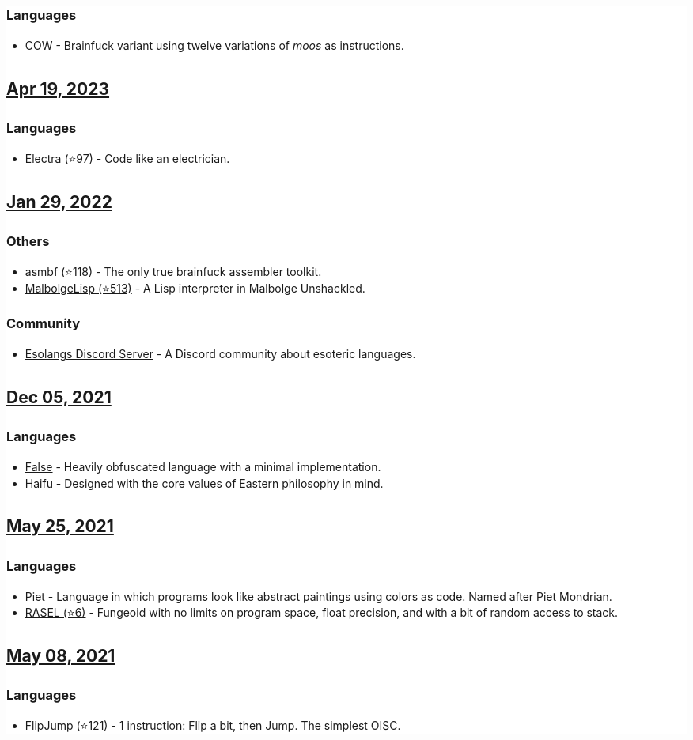### Languages

*   [COW](https://esolangs.org/wiki/COW) - Brainfuck variant using twelve variations of *moos* as instructions.

## [Apr 19, 2023](/content/2023/04/19/README.md)

### Languages

*   [Electra (⭐97)](https://github.com/DolphyWind/Electra-Lang) - Code like an electrician.

## [Jan 29, 2022](/content/2022/01/29/README.md)

### Others

*   [asmbf (⭐118)](https://github.com/kspalaiologos/asmbf) - The only true brainfuck assembler toolkit.
*   [MalbolgeLisp (⭐513)](https://github.com/kspalaiologos/malbolge-lisp) - A Lisp interpreter in Malbolge Unshackled.

### Community

*   [Esolangs Discord Server](https://discord.gg/SdFJQmd4QJ) - A Discord community about esoteric languages.

## [Dec 05, 2021](/content/2021/12/05/README.md)

### Languages

*   [False](http://strlen.com/false-language) - Heavily obfuscated language with a minimal implementation.
*   [Haifu](http://www.dangermouse.net/esoteric/haifu.html) - Designed with the core values of Eastern philosophy in mind.

## [May 25, 2021](/content/2021/05/25/README.md)

### Languages

*   [Piet](http://www.dangermouse.net/esoteric/piet.html) -  Language in which programs look like abstract paintings using colors as code. Named after Piet Mondrian.
*   [RASEL (⭐6)](https://github.com/Nakilon/rasel) - Fungeoid with no limits on program space, float precision, and with a bit of random access to stack.

## [May 08, 2021](/content/2021/05/08/README.md)

### Languages

*   [FlipJump (⭐121)](https://github.com/tomhea/flip-jump) - 1 instruction: Flip a bit, then Jump. The simplest OISC.

